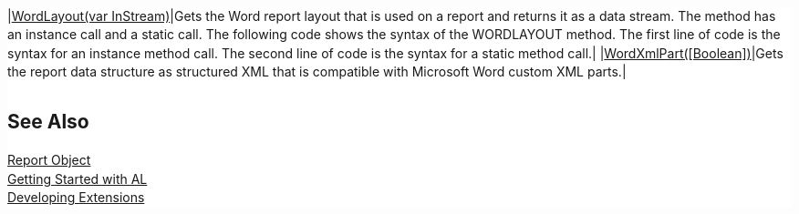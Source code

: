 |[WordLayout(var InStream)](reportinstance-wordlayout-method.md)|Gets the Word report layout that is used on a report and returns it as a data stream. The method has an instance call and a static call. The following code shows the syntax of the WORDLAYOUT method. The first line of code is the syntax for an instance method call. The second line of code is the syntax for a static method call.|
|[WordXmlPart([Boolean])](reportinstance-wordxmlpart-method.md)|Gets the report data structure as structured XML that is compatible with Microsoft Word custom XML parts.|

[//]: # (IMPORTANT: END>DO_NOT_EDIT)

## See Also  
[Report Object](../../devenv-report-object.md)  
[Getting Started with AL](../../devenv-get-started.md)  
[Developing Extensions](../../devenv-dev-overview.md)  

[//]: # (START>DO_NOT_EDIT)
[//]: # (IMPORTANT:Do not edit any of the content between here and the END>DO_NOT_EDIT.)
[//]: # (Any modifications should be made in the .xml files in the ModernDev repo.)